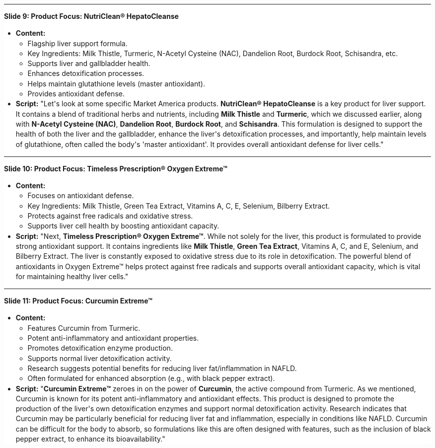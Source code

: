 ***

**Slide 9: Product Focus: NutriClean® HepatoCleanse**

*   **Content:**
    *   Flagship liver support formula.
    *   Key Ingredients: Milk Thistle, Turmeric, N-Acetyl Cysteine (NAC), Dandelion Root, Burdock Root, Schisandra, etc.
    *   Supports liver and gallbladder health.
    *   Enhances detoxification processes.
    *   Helps maintain glutathione levels (master antioxidant).
    *   Provides antioxidant defense.
*   **Script:**
    "Let's look at some specific Market America products. **NutriClean® HepatoCleanse** is a key product for liver support. It contains a blend of traditional herbs and nutrients, including **Milk Thistle** and **Turmeric**, which we discussed earlier, along with **N-Acetyl Cysteine (NAC)**, **Dandelion Root**, **Burdock Root**, and **Schisandra**. This formulation is designed to support the health of both the liver and the gallbladder, enhance the liver's detoxification processes, and importantly, help maintain levels of glutathione, often called the body's 'master antioxidant'. It provides overall antioxidant defense for liver cells."

***

**Slide 10: Product Focus: Timeless Prescription® Oxygen Extreme™**

*   **Content:**
    *   Focuses on antioxidant defense.
    *   Key Ingredients: Milk Thistle, Green Tea Extract, Vitamins A, C, E, Selenium, Bilberry Extract.
    *   Protects against free radicals and oxidative stress.
    *   Supports liver cell health by boosting antioxidant capacity.
*   **Script:**
    "Next, **Timeless Prescription® Oxygen Extreme™**. While not solely for the liver, this product is formulated to provide strong antioxidant support. It contains ingredients like **Milk Thistle**, **Green Tea Extract**, Vitamins A, C, and E, Selenium, and Bilberry Extract. The liver is constantly exposed to oxidative stress due to its role in detoxification. The powerful blend of antioxidants in Oxygen Extreme™ helps protect against free radicals and supports overall antioxidant capacity, which is vital for maintaining healthy liver cells."

***

**Slide 11: Product Focus: Curcumin Extreme™**

*   **Content:**
    *   Features Curcumin from Turmeric.
    *   Potent anti-inflammatory and antioxidant properties.
    *   Promotes detoxification enzyme production.
    *   Supports normal liver detoxification activity.
    *   Research suggests potential benefits for reducing liver fat/inflammation in NAFLD.
    *   Often formulated for enhanced absorption (e.g., with black pepper extract).
*   **Script:**
    "**Curcumin Extreme™** zeroes in on the power of **Curcumin**, the active compound from Turmeric. As we mentioned, Curcumin is known for its potent anti-inflammatory and antioxidant effects. This product is designed to promote the production of the liver's own detoxification enzymes and support normal detoxification activity. Research indicates that Curcumin may be particularly beneficial for reducing liver fat and inflammation, especially in conditions like NAFLD. Curcumin can be difficult for the body to absorb, so formulations like this are often designed with features, such as the inclusion of black pepper extract, to enhance its bioavailability."
